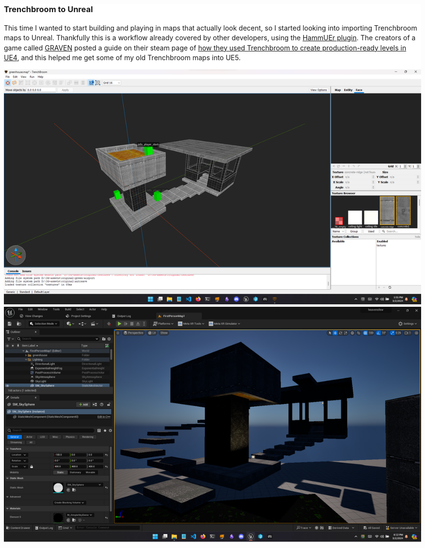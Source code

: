 ### Trenchbroom to Unreal
This time I wanted to start building and playing in maps that actually look decent, so I started looking into importing Trenchbroom maps to Unreal. Thankfully this is a workflow already covered by other developers, using the [HammUEr plugin](https://nte.itch.io/hammuer). The creators of a game called [GRAVEN](https://store.steampowered.com/app/1371690/GRAVEN/) posted a guide on their steam page of [how they used Trenchbroom to create production-ready levels in UE4](https://store.steampowered.com/news/app/1371690/view/2905347823300141067), and this helped me get some of my old Trenchbroom maps into UE5.

![test map in Trenchbroom](/assets/updates/2024-08-04-hf-retro-1/testmap-trenchbroom.png)
![test map imported to Unreal](/assets/updates/2024-08-04-hf-retro-1/testmap-unreal.png)
